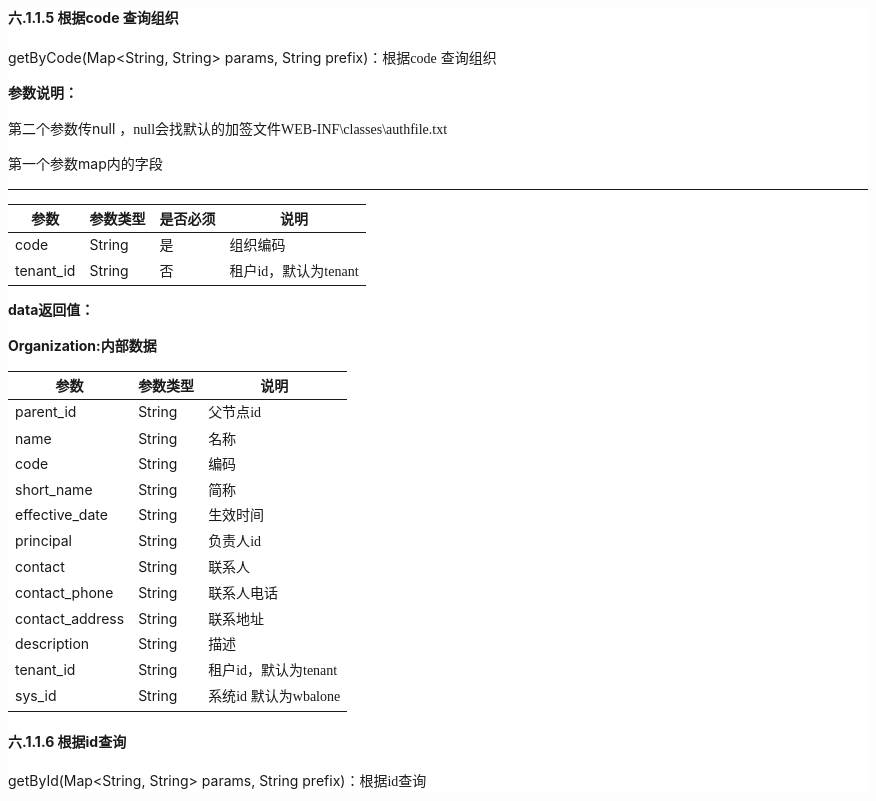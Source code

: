 #### 六.1.1.5 **<font face="宋体">根据</font>code <font face="宋体">查询组织</font>**

getByCode(Map<String, String> params, String prefix)<font face="宋体">：根据</font><font face="Times New Roman">code</font> <font face="宋体">查询组织</font>

**<font face="宋体">参数说明：</font>**

<font face="宋体">第二个参数传</font>null <font face="宋体">，</font><font face="Times New Roman">null</font><font face="宋体">会找默认的加签文件</font><font face="Times New Roman">WEB-INF\classes\authfile.txt</font>

<font face="宋体">第一个参数</font>map<font face="宋体">内的字段</font>

****

| **参数** | **参数类型**| **是否必须**| **说明**|
| --- | --- | --- | --- |
| code | String | 是 | 组织编码|
| tenant_id | String | 否 | 租户<font face="Times New Roman">id</font><font face="宋体">，默认为</font><font face="Times New Roman">tenant</font> |

**data<font face="宋体">返回值：</font>**

**Organization:<font face="宋体">内部数据</font>**

| **参数**| **参数类型**| **说明**|
| --- | --- | --- |
| parent_id | String | 父节点<font face="Times New Roman">id</font> |
| name | String | 名称 |
| code | String | 编码 |
| short_name | String | 简称 |
| effective_date | String | 生效时间 |
| principal | String | 负责人<font face="Times New Roman">id</font> |
| contact | String | 联系人 |
| contact_phone | String | 联系人电话 |
| contact_address | String | 联系地址 |
| description | String | 描述 |
| tenant_id | String | 租户<font face="Times New Roman">id</font><font face="宋体">，默认为</font><font face="Times New Roman">tenant</font> |
| sys_id | String | 系统<font face="Times New Roman">id</font> <font face="宋体">默认为</font><font face="Times New Roman">wbalone</font> |





#### 六.1.1.6 **<font face="宋体">根据</font>id<font face="宋体">查询</font>**

getById(Map<String, String> params, String prefix)<font face="宋体">：根据</font><font face="Times New Roman">id</font><font face="宋体">查询</font>
